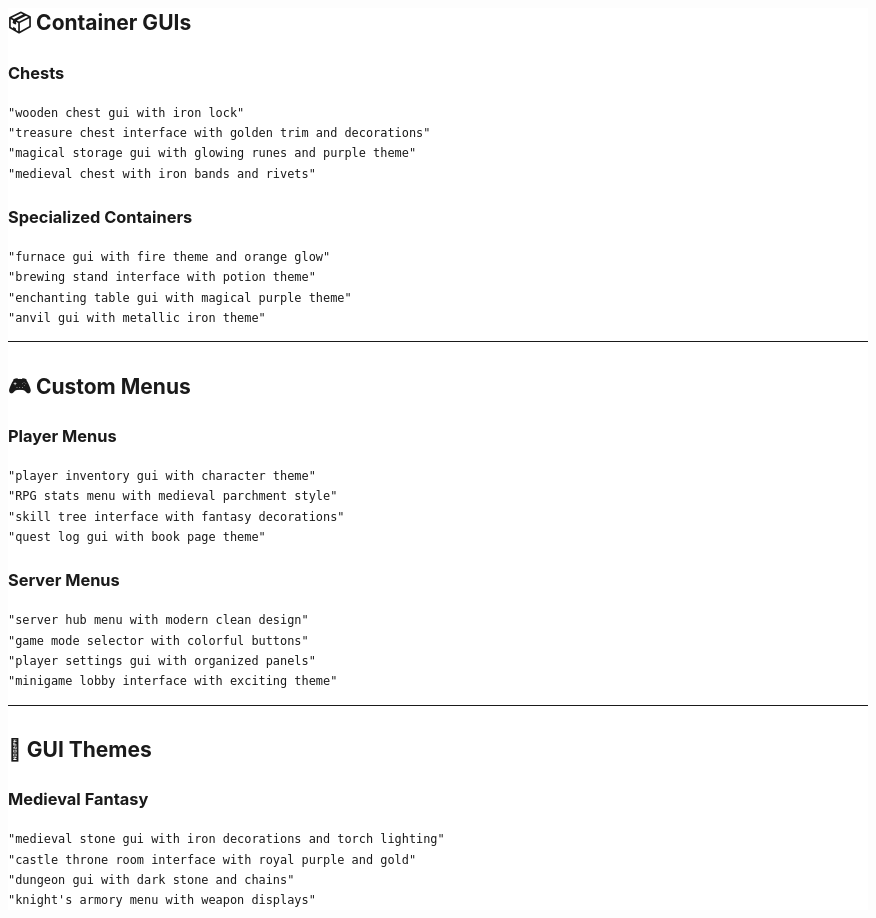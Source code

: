 ## 📦 Container GUIs

### Chests

```txt
"wooden chest gui with iron lock"
"treasure chest interface with golden trim and decorations"
"magical storage gui with glowing runes and purple theme"
"medieval chest with iron bands and rivets"
```

### Specialized Containers

```txt
"furnace gui with fire theme and orange glow"
"brewing stand interface with potion theme"
"enchanting table gui with magical purple theme"
"anvil gui with metallic iron theme"
```

---

## 🎮 Custom Menus

### Player Menus

```txt
"player inventory gui with character theme"
"RPG stats menu with medieval parchment style"
"skill tree interface with fantasy decorations"
"quest log gui with book page theme"
```

### Server Menus

```txt
"server hub menu with modern clean design"
"game mode selector with colorful buttons"
"player settings gui with organized panels"
"minigame lobby interface with exciting theme"
```

---

## 🎨 GUI Themes

### Medieval Fantasy

```txt
"medieval stone gui with iron decorations and torch lighting"
"castle throne room interface with royal purple and gold"
"dungeon gui with dark stone and chains"
"knight's armory menu with weapon displays"
```
